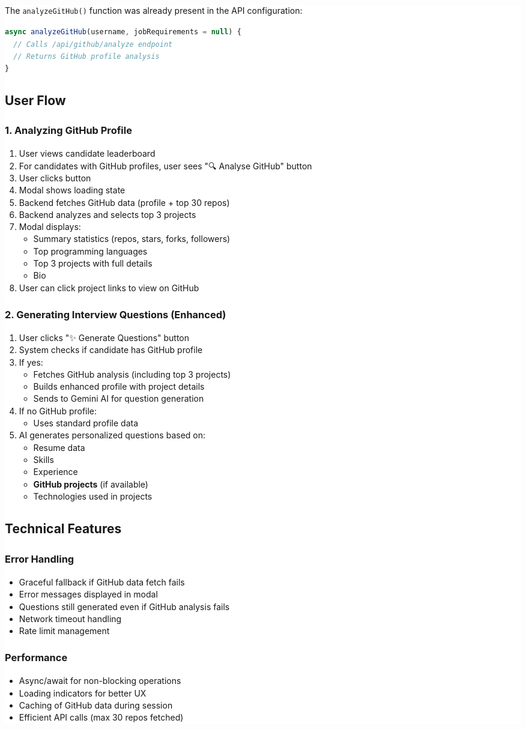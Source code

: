 The `analyzeGitHub()` function was already present in the API configuration:
```javascript
async analyzeGitHub(username, jobRequirements = null) {
  // Calls /api/github/analyze endpoint
  // Returns GitHub profile analysis
}
```

## User Flow

### 1. Analyzing GitHub Profile
1. User views candidate leaderboard
2. For candidates with GitHub profiles, user sees "🔍 Analyse GitHub" button
3. User clicks button
4. Modal shows loading state
5. Backend fetches GitHub data (profile + top 30 repos)
6. Backend analyzes and selects top 3 projects
7. Modal displays:
   - Summary statistics (repos, stars, forks, followers)
   - Top programming languages
   - Top 3 projects with full details
   - Bio
8. User can click project links to view on GitHub

### 2. Generating Interview Questions (Enhanced)
1. User clicks "✨ Generate Questions" button
2. System checks if candidate has GitHub profile
3. If yes:
   - Fetches GitHub analysis (including top 3 projects)
   - Builds enhanced profile with project details
   - Sends to Gemini AI for question generation
4. If no GitHub profile:
   - Uses standard profile data
5. AI generates personalized questions based on:
   - Resume data
   - Skills
   - Experience
   - **GitHub projects** (if available)
   - Technologies used in projects

## Technical Features

### Error Handling
- Graceful fallback if GitHub data fetch fails
- Error messages displayed in modal
- Questions still generated even if GitHub analysis fails
- Network timeout handling
- Rate limit management

### Performance
- Async/await for non-blocking operations
- Loading indicators for better UX
- Caching of GitHub data during session
- Efficient API calls (max 30 repos fetched)
